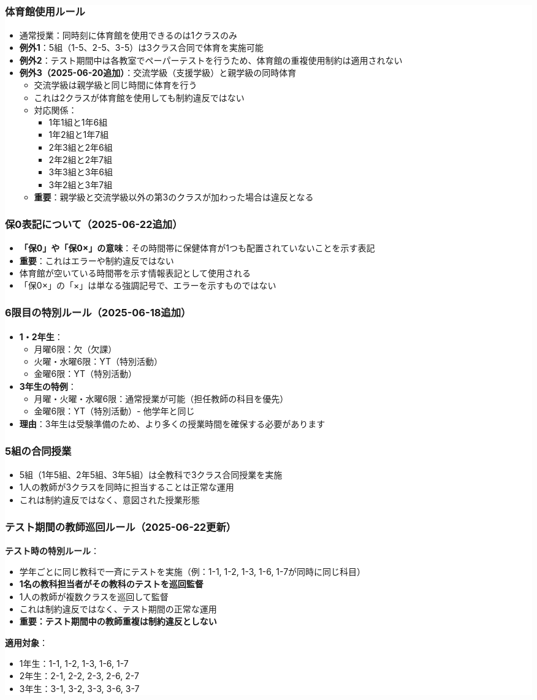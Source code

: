 ### 体育館使用ルール
- 通常授業：同時刻に体育館を使用できるのは1クラスのみ
- **例外1**：5組（1-5、2-5、3-5）は3クラス合同で体育を実施可能
- **例外2**：テスト期間中は各教室でペーパーテストを行うため、体育館の重複使用制約は適用されない
- **例外3（2025-06-20追加）**：交流学級（支援学級）と親学級の同時体育
  - 交流学級は親学級と同じ時間に体育を行う
  - これは2クラスが体育館を使用しても制約違反ではない
  - 対応関係：
    - 1年1組と1年6組
    - 1年2組と1年7組
    - 2年3組と2年6組
    - 2年2組と2年7組
    - 3年3組と3年6組
    - 3年2組と3年7組
  - **重要**：親学級と交流学級以外の第3のクラスが加わった場合は違反となる

### 保0表記について（2025-06-22追加）
- **「保0」や「保0×」の意味**：その時間帯に保健体育が1つも配置されていないことを示す表記
- **重要**：これはエラーや制約違反ではない
- 体育館が空いている時間帯を示す情報表記として使用される
- 「保0×」の「×」は単なる強調記号で、エラーを示すものではない

### 6限目の特別ルール（2025-06-18追加）
- **1・2年生**：
  - 月曜6限：欠（欠課）
  - 火曜・水曜6限：YT（特別活動）
  - 金曜6限：YT（特別活動）
- **3年生の特例**：
  - 月曜・火曜・水曜6限：通常授業が可能（担任教師の科目を優先）
  - 金曜6限：YT（特別活動）- 他学年と同じ
- **理由**：3年生は受験準備のため、より多くの授業時間を確保する必要があります

### 5組の合同授業
- 5組（1年5組、2年5組、3年5組）は全教科で3クラス合同授業を実施
- 1人の教師が3クラスを同時に担当することは正常な運用
- これは制約違反ではなく、意図された授業形態

### テスト期間の教師巡回ルール（2025-06-22更新）
**テスト時の特別ルール**：
- 学年ごとに同じ教科で一斉にテストを実施（例：1-1, 1-2, 1-3, 1-6, 1-7が同時に同じ科目）
- **1名の教科担当者がその教科のテストを巡回監督**
- 1人の教師が複数クラスを巡回して監督
- これは制約違反ではなく、テスト期間の正常な運用
- **重要：テスト期間中の教師重複は制約違反としない**

**適用対象**：
- 1年生：1-1, 1-2, 1-3, 1-6, 1-7
- 2年生：2-1, 2-2, 2-3, 2-6, 2-7
- 3年生：3-1, 3-2, 3-3, 3-6, 3-7
